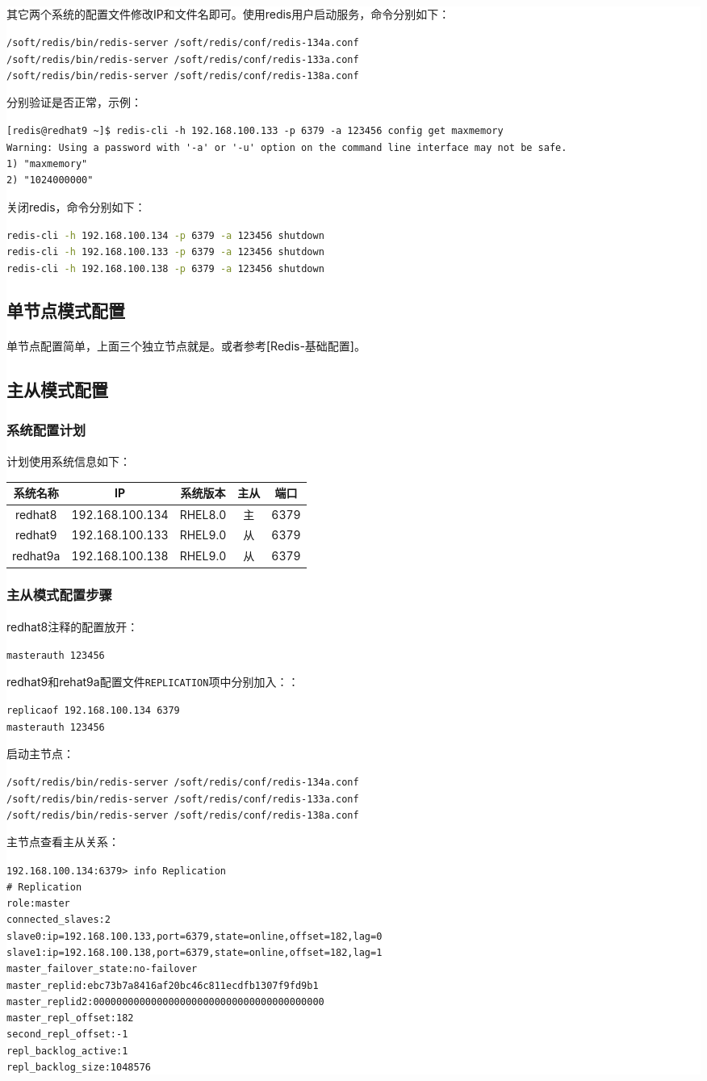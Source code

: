 ```ini
```
其它两个系统的配置文件修改IP和文件名即可。使用redis用户启动服务，命令分别如下：
```sh
/soft/redis/bin/redis-server /soft/redis/conf/redis-134a.conf
/soft/redis/bin/redis-server /soft/redis/conf/redis-133a.conf
/soft/redis/bin/redis-server /soft/redis/conf/redis-138a.conf
```
分别验证是否正常，示例：
```
[redis@redhat9 ~]$ redis-cli -h 192.168.100.133 -p 6379 -a 123456 config get maxmemory
Warning: Using a password with '-a' or '-u' option on the command line interface may not be safe.
1) "maxmemory"
2) "1024000000"
```
关闭redis，命令分别如下：
```sh
redis-cli -h 192.168.100.134 -p 6379 -a 123456 shutdown
redis-cli -h 192.168.100.133 -p 6379 -a 123456 shutdown
redis-cli -h 192.168.100.138 -p 6379 -a 123456 shutdown
```
## 单节点模式配置
单节点配置简单，上面三个独立节点就是。或者参考[Redis-基础配置]。
## 主从模式配置
### 系统配置计划
计划使用系统信息如下：

系统名称|IP|系统版本|主从|端口
:---:|:---:|:---:|:---:|:---:
redhat8|192.168.100.134|RHEL8.0|主|6379
redhat9|192.168.100.133|RHEL9.0|从|6379
redhat9a|192.168.100.138|RHEL9.0|从|6379

### 主从模式配置步骤
redhat8注释的配置放开：
```
masterauth 123456
```
redhat9和rehat9a配置文件`REPLICATION`项中分别加入：：
```
replicaof 192.168.100.134 6379
masterauth 123456
```
启动主节点：
```sh
/soft/redis/bin/redis-server /soft/redis/conf/redis-134a.conf
/soft/redis/bin/redis-server /soft/redis/conf/redis-133a.conf
/soft/redis/bin/redis-server /soft/redis/conf/redis-138a.conf
```
主节点查看主从关系：
```
192.168.100.134:6379> info Replication
# Replication
role:master
connected_slaves:2
slave0:ip=192.168.100.133,port=6379,state=online,offset=182,lag=0
slave1:ip=192.168.100.138,port=6379,state=online,offset=182,lag=1
master_failover_state:no-failover
master_replid:ebc73b7a8416af20bc46c811ecdfb1307f9fd9b1
master_replid2:0000000000000000000000000000000000000000
master_repl_offset:182
second_repl_offset:-1
repl_backlog_active:1
repl_backlog_size:1048576
```
